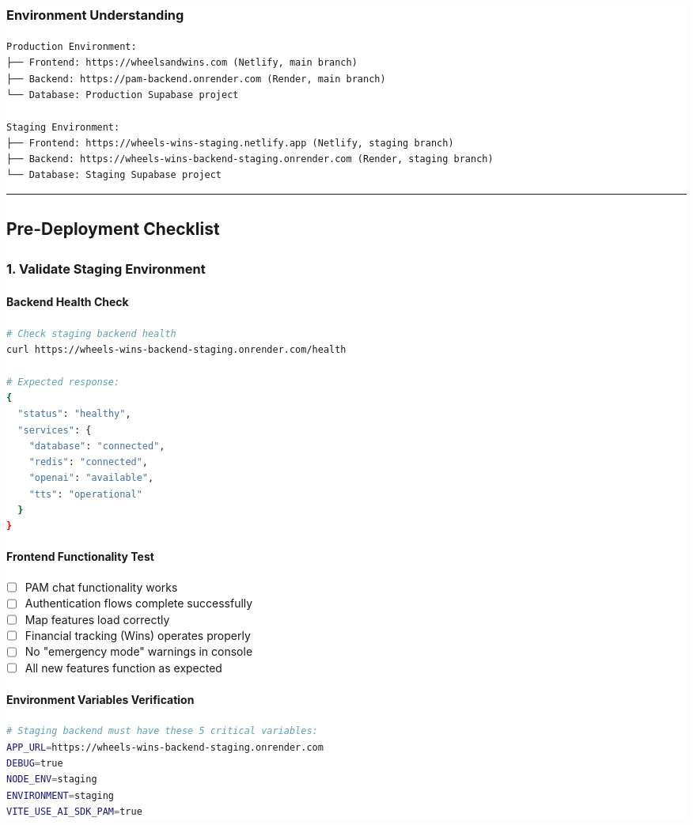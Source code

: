 ### Environment Understanding
```
Production Environment:
├── Frontend: https://wheelsandwins.com (Netlify, main branch)
├── Backend: https://pam-backend.onrender.com (Render, main branch)
└── Database: Production Supabase project

Staging Environment:
├── Frontend: https://wheels-wins-staging.netlify.app (Netlify, staging branch)
├── Backend: https://wheels-wins-backend-staging.onrender.com (Render, staging branch)
└── Database: Staging Supabase project
```

---

## Pre-Deployment Checklist

### 1. Validate Staging Environment

#### Backend Health Check
```bash
# Check staging backend health
curl https://wheels-wins-backend-staging.onrender.com/health

# Expected response:
{
  "status": "healthy",
  "services": {
    "database": "connected",
    "redis": "connected",
    "openai": "available",
    "tts": "operational"
  }
}
```

#### Frontend Functionality Test
- [ ] PAM chat functionality works
- [ ] Authentication flows complete successfully
- [ ] Map features load correctly
- [ ] Financial tracking (Wins) operates properly
- [ ] No "emergency mode" warnings in console
- [ ] All new features function as expected

#### Environment Variables Verification
```bash
# Staging backend must have these 5 critical variables:
APP_URL=https://wheels-wins-backend-staging.onrender.com
DEBUG=true
NODE_ENV=staging
ENVIRONMENT=staging
VITE_USE_AI_SDK_PAM=true
```
